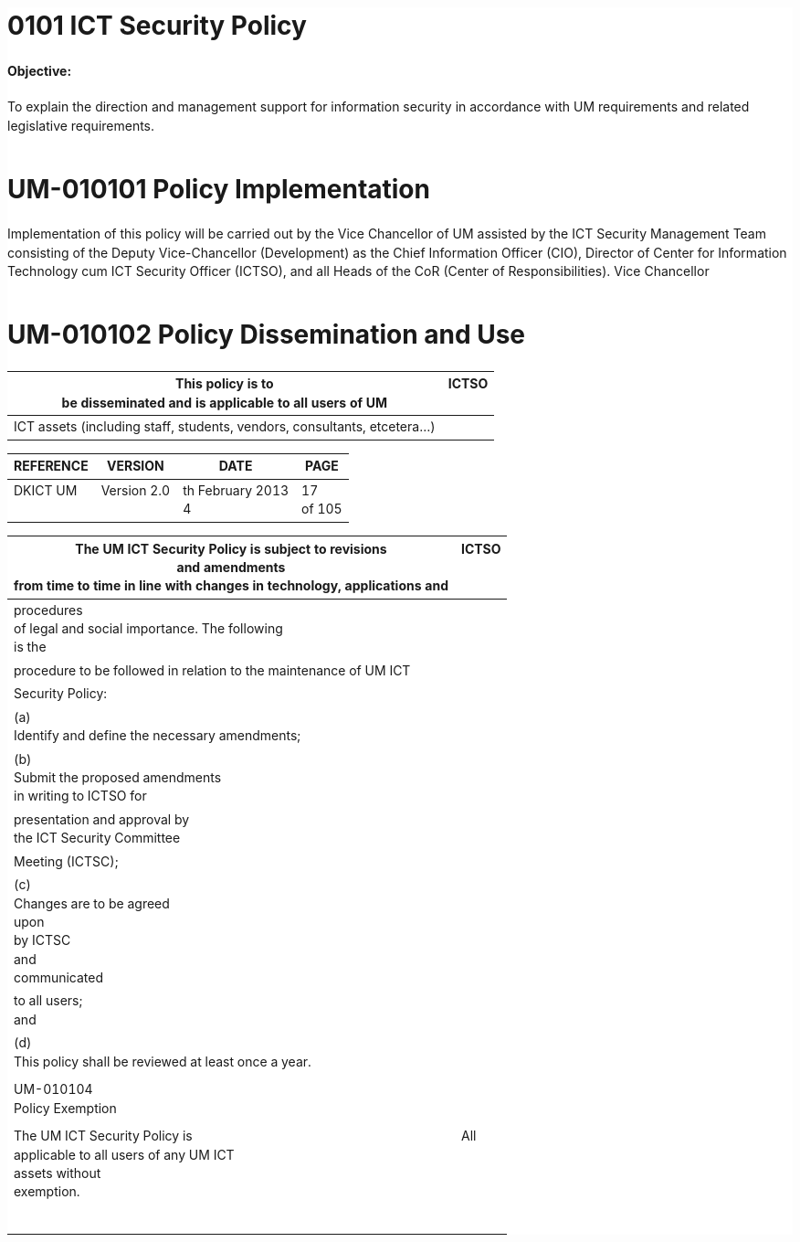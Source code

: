 # **0101 ICT Security Policy**

#### **Objective:**

To explain the direction and management support for information security in accordance with UM requirements and related legislative requirements.

# **UM-010101 Policy Implementation**

Implementation of this policy will be carried out by the Vice Chancellor of UM assisted by the ICT Security Management Team consisting of the Deputy Vice-Chancellor (Development) as the Chief Information Officer (CIO), Director of Center for Information Technology cum ICT Security Officer (ICTSO), and all Heads of the CoR (Center of Responsibilities). Vice Chancellor

# **UM-010102 Policy Dissemination and Use**

| This policy is to<br>be disseminated and is applicable to all users of UM | ICTSO |
|---------------------------------------------------------------------------|-------|
| ICT assets (including staff, students, vendors, consultants, etcetera…)   |       |

| REFERENCE | VERSION     | DATE                  | PAGE         |
|-----------|-------------|-----------------------|--------------|
| DKICT UM  | Version 2.0 | th February 2013<br>4 | 17<br>of 105 |

| The UM ICT Security Policy is subject to revisions<br>and amendments<br>from time to time in line with changes in technology, applications and | ICTSO |
|------------------------------------------------------------------------------------------------------------------------------------------------|-------|
| procedures<br>of legal and social importance. The following<br>is the                                                                          |       |
| procedure to be followed in relation to the maintenance of UM ICT                                                                              |       |
| Security Policy:                                                                                                                               |       |
| (a)<br>Identify and define the necessary amendments;                                                                                           |       |
| (b)<br>Submit the proposed amendments<br>in writing to ICTSO for                                                                               |       |
| presentation and approval by<br>the ICT Security Committee                                                                                     |       |
| Meeting (ICTSC);                                                                                                                               |       |
| (c)<br>Changes are to be agreed<br>upon<br>by ICTSC<br>and<br>communicated                                                                     |       |
| to all users;<br>and                                                                                                                           |       |
| (d)<br>This policy shall be reviewed at least once a year.                                                                                     |       |
|                                                                                                                                                |       |
| UM-010104<br>Policy Exemption                                                                                                                  |       |
|                                                                                                                                                |       |
| The UM ICT Security Policy is<br>applicable to all users of any UM ICT<br>assets without<br>exemption.                                         | All   |
|                                                                                                                                                |       |
|                                                                                                                                                |       |
|                                                                                                                                                |       |
|                                                                                                                                                |       |
|                                                                                                                                                |       |
|                                                                                                                                                |       |
